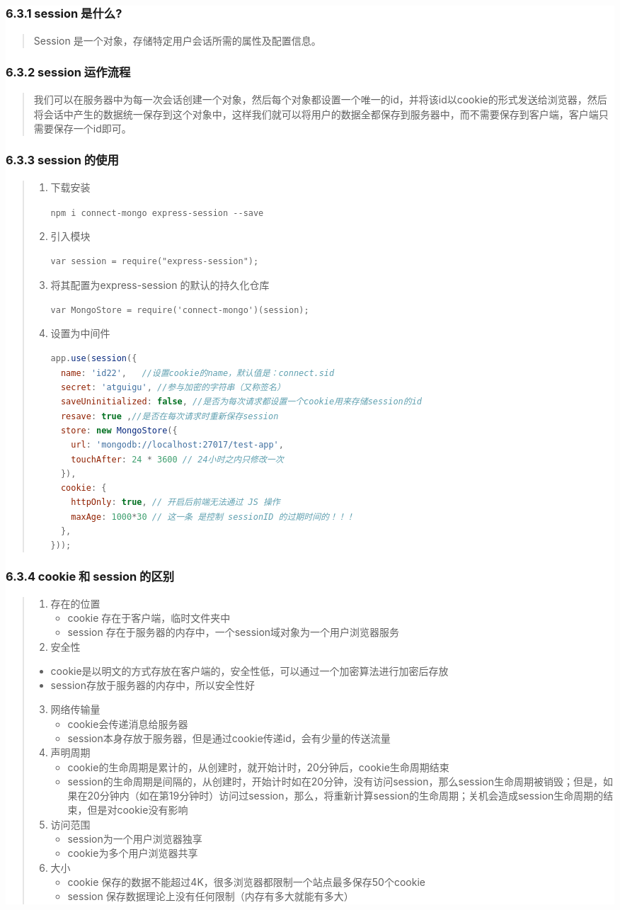 ### 6.3.1 session 是什么?

> Session 是一个对象，存储特定用户会话所需的属性及配置信息。

### 6.3.2 session 运作流程

> ​	我们可以在服务器中为每一次会话创建一个对象，然后每个对象都设置一个唯一的id，并将该id以cookie的形式发送给浏览器，然后将会话中产生的数据统一保存到这个对象中，这样我们就可以将用户的数据全都保存到服务器中，而不需要保存到客户端，客户端只需要保存一个id即可。

### 6.3.3 session 的使用

> 1. 下载安装
>
>    `npm i connect-mongo express-session --save` 
>
> 2. 引入模块
>
>    `var session = require("express-session");`
>
> 3. 将其配置为express-session 的默认的持久化仓库
>
>    `var MongoStore = require('connect-mongo')(session);`
>
> 4. 设置为中间件
>
>    ```js
>    app.use(session({
>      name: 'id22',   //设置cookie的name，默认值是：connect.sid
>      secret: 'atguigu', //参与加密的字符串（又称签名）
>      saveUninitialized: false, //是否为每次请求都设置一个cookie用来存储session的id
>      resave: true ,//是否在每次请求时重新保存session
>      store: new MongoStore({
>        url: 'mongodb://localhost:27017/test-app',
>        touchAfter: 24 * 3600 // 24小时之内只修改一次
>      }),
>      cookie: {
>        httpOnly: true, // 开启后前端无法通过 JS 操作
>        maxAge: 1000*30 // 这一条 是控制 sessionID 的过期时间的！！！
>      },
>    }));
>    
>    ```

### 6.3.4 cookie 和 session 的区别

> 1. 存在的位置
>    - cookie 存在于客户端，临时文件夹中
>    - session 存在于服务器的内存中，一个session域对象为一个用户浏览器服务
> 2.  安全性
>    - cookie是以明文的方式存放在客户端的，安全性低，可以通过一个加密算法进行加密后存放
>    - session存放于服务器的内存中，所以安全性好
> 3. 网络传输量
>    - cookie会传递消息给服务器
>    - session本身存放于服务器，但是通过cookie传递id，会有少量的传送流量
> 4. 声明周期
>    - cookie的生命周期是累计的，从创建时，就开始计时，20分钟后，cookie生命周期结束
>    - session的生命周期是间隔的，从创建时，开始计时如在20分钟，没有访问session，那么session生命周期被销毁；但是，如果在20分钟内（如在第19分钟时）访问过session，那么，将重新计算session的生命周期；关机会造成session生命周期的结束，但是对cookie没有影响
> 5. 访问范围
>    - session为一个用户浏览器独享
>    - cookie为多个用户浏览器共享
> 6. 大小
>    - cookie 保存的数据不能超过4K，很多浏览器都限制一个站点最多保存50个cookie
>    - session 保存数据理论上没有任何限制（内存有多大就能有多大）